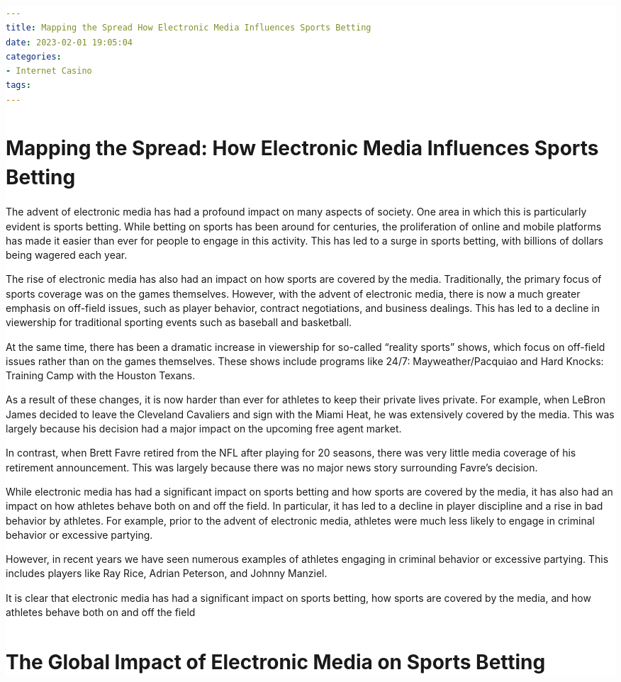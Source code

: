 ```yaml
---
title: Mapping the Spread How Electronic Media Influences Sports Betting 
date: 2023-02-01 19:05:04
categories:
- Internet Casino
tags:
---
```



#  Mapping the Spread: How Electronic Media Influences Sports Betting 

The advent of electronic media has had a profound impact on many aspects of society. One area in which this is particularly evident is sports betting. While betting on sports has been around for centuries, the proliferation of online and mobile platforms has made it easier than ever for people to engage in this activity. This has led to a surge in sports betting, with billions of dollars being wagered each year.

The rise of electronic media has also had an impact on how sports are covered by the media. Traditionally, the primary focus of sports coverage was on the games themselves. However, with the advent of electronic media, there is now a much greater emphasis on off-field issues, such as player behavior, contract negotiations, and business dealings. This has led to a decline in viewership for traditional sporting events such as baseball and basketball.

At the same time, there has been a dramatic increase in viewership for so-called “reality sports” shows, which focus on off-field issues rather than on the games themselves. These shows include programs like 24/7: Mayweather/Pacquiao and Hard Knocks: Training Camp with the Houston Texans.

As a result of these changes, it is now harder than ever for athletes to keep their private lives private. For example, when LeBron James decided to leave the Cleveland Cavaliers and sign with the Miami Heat, he was extensively covered by the media. This was largely because his decision had a major impact on the upcoming free agent market.

In contrast, when Brett Favre retired from the NFL after playing for 20 seasons, there was very little media coverage of his retirement announcement. This was largely because there was no major news story surrounding Favre’s decision.

While electronic media has had a significant impact on sports betting and how sports are covered by the media, it has also had an impact on how athletes behave both on and off the field. In particular, it has led to a decline in player discipline and a rise in bad behavior by athletes. For example, prior to the advent of electronic media, athletes were much less likely to engage in criminal behavior or excessive partying.

However, in recent years we have seen numerous examples of athletes engaging in criminal behavior or excessive partying. This includes players like Ray Rice, Adrian Peterson, and Johnny Manziel.

It is clear that electronic media has had a significant impact on sports betting, how sports are covered by the media, and how athletes behave both on and off the field

#  The Global Impact of Electronic Media on Sports Betting 
